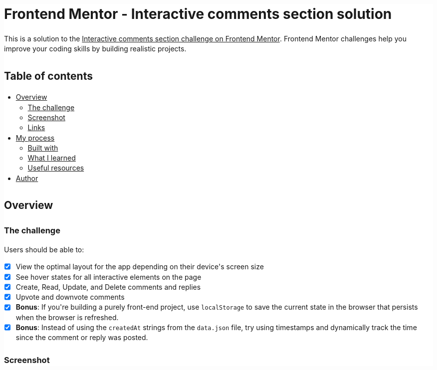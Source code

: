 # Frontend Mentor - Interactive comments section solution

This is a solution to the [Interactive comments section challenge on Frontend Mentor](https://www.frontendmentor.io/challenges/interactive-comments-section-iG1RugEG9). Frontend Mentor challenges help you improve your coding skills by building realistic projects. 

## Table of contents

- [Overview](#overview)
  - [The challenge](#the-challenge)
  - [Screenshot](#screenshot)
  - [Links](#links)
- [My process](#my-process)
  - [Built with](#built-with)
  - [What I learned](#what-i-learned)
  - [Useful resources](#useful-resources)
- [Author](#author)

## Overview

### The challenge

Users should be able to:

- [X] View the optimal layout for the app depending on their device's screen size
- [X] See hover states for all interactive elements on the page
- [X] Create, Read, Update, and Delete comments and replies
- [X] Upvote and downvote comments
- [X] **Bonus**: If you're building a purely front-end project, use `localStorage` to save the current state in the browser that persists when the browser is refreshed.
- [X] **Bonus**: Instead of using the `createdAt` strings from the `data.json` file, try using timestamps and dynamically track the time since the comment or reply was posted.

### Screenshot
